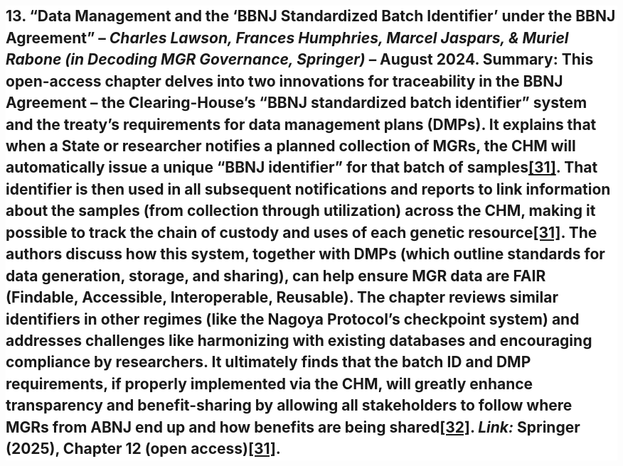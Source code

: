 ## 13\. **“Data Management and the ‘BBNJ Standardized Batch Identifier’ under the BBNJ Agreement”** – *Charles Lawson, Frances Humphries, Marcel Jaspars, & Muriel Rabone (in* *Decoding MGR Governance, Springer)* – **August 2024**. **Summary:** This open-access chapter delves into two **innovations for traceability** in the BBNJ Agreement – the Clearing-House’s “**BBNJ standardized batch identifier**” system and the treaty’s requirements for **data management plans (DMPs)**. It explains that when a State or researcher notifies a planned collection of MGRs, the CHM will automatically issue a unique “BBNJ identifier” for that batch of samples[\[31\]](https://papers.ssrn.com/sol3/papers.cfm?abstract_id=4897429#:~:text=This%20chapter%20addresses%20two%20innovations,to%20fulfilling%20the%20BBNJ%20Agreement). That identifier is then used in all subsequent notifications and reports to **link information** about the samples (from collection through utilization) across the CHM, making it possible to track the chain of custody and uses of each genetic resource[\[31\]](https://papers.ssrn.com/sol3/papers.cfm?abstract_id=4897429#:~:text=This%20chapter%20addresses%20two%20innovations,to%20fulfilling%20the%20BBNJ%20Agreement). The authors discuss how this system, together with DMPs (which outline standards for data generation, storage, and sharing), can help ensure MGR data are **FAIR (Findable, Accessible, Interoperable, Reusable)**. The chapter reviews similar identifiers in other regimes (like the Nagoya Protocol’s checkpoint system) and addresses challenges like harmonizing with existing databases and encouraging compliance by researchers. It ultimately finds that the batch ID and DMP requirements, if properly implemented via the CHM, will greatly enhance **transparency and benefit-sharing** by allowing all stakeholders to follow where MGRs from ABNJ end up and how benefits are being shared[\[32\]](https://papers.ssrn.com/sol3/papers.cfm?abstract_id=4897429#:~:text=%28DMP%29,obligations%20and%20the%20areas%20that). *Link:* Springer (2025), Chapter 12 (open access)[\[31\]](https://papers.ssrn.com/sol3/papers.cfm?abstract_id=4897429#:~:text=This%20chapter%20addresses%20two%20innovations,to%20fulfilling%20the%20BBNJ%20Agreement).
